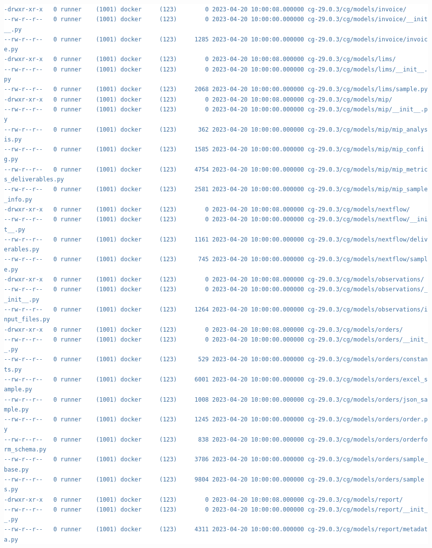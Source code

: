 ```diff
-drwxr-xr-x   0 runner    (1001) docker     (123)        0 2023-04-20 10:00:08.000000 cg-29.0.3/cg/models/invoice/
--rw-r--r--   0 runner    (1001) docker     (123)        0 2023-04-20 10:00:00.000000 cg-29.0.3/cg/models/invoice/__init__.py
--rw-r--r--   0 runner    (1001) docker     (123)     1285 2023-04-20 10:00:00.000000 cg-29.0.3/cg/models/invoice/invoice.py
-drwxr-xr-x   0 runner    (1001) docker     (123)        0 2023-04-20 10:00:08.000000 cg-29.0.3/cg/models/lims/
--rw-r--r--   0 runner    (1001) docker     (123)        0 2023-04-20 10:00:00.000000 cg-29.0.3/cg/models/lims/__init__.py
--rw-r--r--   0 runner    (1001) docker     (123)     2068 2023-04-20 10:00:00.000000 cg-29.0.3/cg/models/lims/sample.py
-drwxr-xr-x   0 runner    (1001) docker     (123)        0 2023-04-20 10:00:08.000000 cg-29.0.3/cg/models/mip/
--rw-r--r--   0 runner    (1001) docker     (123)        0 2023-04-20 10:00:00.000000 cg-29.0.3/cg/models/mip/__init__.py
--rw-r--r--   0 runner    (1001) docker     (123)      362 2023-04-20 10:00:00.000000 cg-29.0.3/cg/models/mip/mip_analysis.py
--rw-r--r--   0 runner    (1001) docker     (123)     1585 2023-04-20 10:00:00.000000 cg-29.0.3/cg/models/mip/mip_config.py
--rw-r--r--   0 runner    (1001) docker     (123)     4754 2023-04-20 10:00:00.000000 cg-29.0.3/cg/models/mip/mip_metrics_deliverables.py
--rw-r--r--   0 runner    (1001) docker     (123)     2581 2023-04-20 10:00:00.000000 cg-29.0.3/cg/models/mip/mip_sample_info.py
-drwxr-xr-x   0 runner    (1001) docker     (123)        0 2023-04-20 10:00:08.000000 cg-29.0.3/cg/models/nextflow/
--rw-r--r--   0 runner    (1001) docker     (123)        0 2023-04-20 10:00:00.000000 cg-29.0.3/cg/models/nextflow/__init__.py
--rw-r--r--   0 runner    (1001) docker     (123)     1161 2023-04-20 10:00:00.000000 cg-29.0.3/cg/models/nextflow/deliverables.py
--rw-r--r--   0 runner    (1001) docker     (123)      745 2023-04-20 10:00:00.000000 cg-29.0.3/cg/models/nextflow/sample.py
-drwxr-xr-x   0 runner    (1001) docker     (123)        0 2023-04-20 10:00:08.000000 cg-29.0.3/cg/models/observations/
--rw-r--r--   0 runner    (1001) docker     (123)        0 2023-04-20 10:00:00.000000 cg-29.0.3/cg/models/observations/__init__.py
--rw-r--r--   0 runner    (1001) docker     (123)     1264 2023-04-20 10:00:00.000000 cg-29.0.3/cg/models/observations/input_files.py
-drwxr-xr-x   0 runner    (1001) docker     (123)        0 2023-04-20 10:00:08.000000 cg-29.0.3/cg/models/orders/
--rw-r--r--   0 runner    (1001) docker     (123)        0 2023-04-20 10:00:00.000000 cg-29.0.3/cg/models/orders/__init__.py
--rw-r--r--   0 runner    (1001) docker     (123)      529 2023-04-20 10:00:00.000000 cg-29.0.3/cg/models/orders/constants.py
--rw-r--r--   0 runner    (1001) docker     (123)     6001 2023-04-20 10:00:00.000000 cg-29.0.3/cg/models/orders/excel_sample.py
--rw-r--r--   0 runner    (1001) docker     (123)     1008 2023-04-20 10:00:00.000000 cg-29.0.3/cg/models/orders/json_sample.py
--rw-r--r--   0 runner    (1001) docker     (123)     1245 2023-04-20 10:00:00.000000 cg-29.0.3/cg/models/orders/order.py
--rw-r--r--   0 runner    (1001) docker     (123)      838 2023-04-20 10:00:00.000000 cg-29.0.3/cg/models/orders/orderform_schema.py
--rw-r--r--   0 runner    (1001) docker     (123)     3786 2023-04-20 10:00:00.000000 cg-29.0.3/cg/models/orders/sample_base.py
--rw-r--r--   0 runner    (1001) docker     (123)     9804 2023-04-20 10:00:00.000000 cg-29.0.3/cg/models/orders/samples.py
-drwxr-xr-x   0 runner    (1001) docker     (123)        0 2023-04-20 10:00:08.000000 cg-29.0.3/cg/models/report/
--rw-r--r--   0 runner    (1001) docker     (123)        0 2023-04-20 10:00:00.000000 cg-29.0.3/cg/models/report/__init__.py
--rw-r--r--   0 runner    (1001) docker     (123)     4311 2023-04-20 10:00:00.000000 cg-29.0.3/cg/models/report/metadata.py
```
